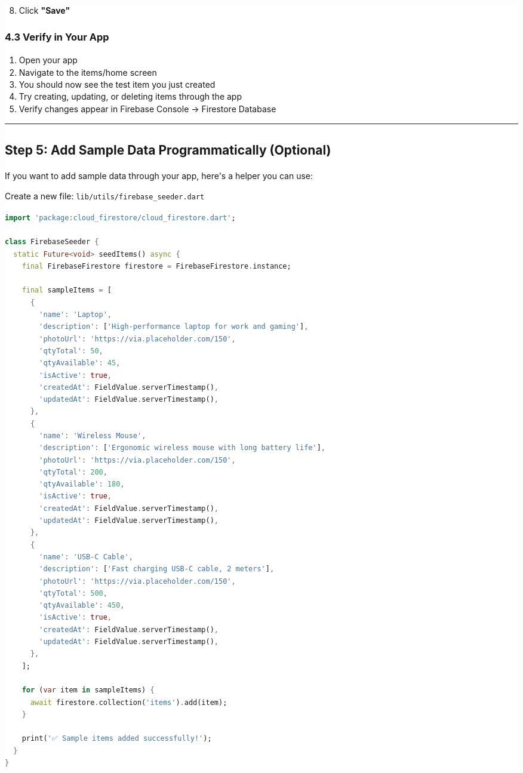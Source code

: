 8. Click **"Save"**

### 4.3 Verify in Your App

1. Open your app
2. Navigate to the items/home screen
3. You should now see the test item you just created
4. Try creating, updating, or deleting items through the app
5. Verify changes appear in Firebase Console → Firestore Database

---

## Step 5: Add Sample Data Programmatically (Optional)

If you want to add sample data through your app, here's a helper you can use:

Create a new file: `lib/utils/firebase_seeder.dart`

```dart
import 'package:cloud_firestore/cloud_firestore.dart';

class FirebaseSeeder {
  static Future<void> seedItems() async {
    final FirebaseFirestore firestore = FirebaseFirestore.instance;

    final sampleItems = [
      {
        'name': 'Laptop',
        'description': ['High-performance laptop for work and gaming'],
        'photoUrl': 'https://via.placeholder.com/150',
        'qtyTotal': 50,
        'qtyAvailable': 45,
        'isActive': true,
        'createdAt': FieldValue.serverTimestamp(),
        'updatedAt': FieldValue.serverTimestamp(),
      },
      {
        'name': 'Wireless Mouse',
        'description': ['Ergonomic wireless mouse with long battery life'],
        'photoUrl': 'https://via.placeholder.com/150',
        'qtyTotal': 200,
        'qtyAvailable': 180,
        'isActive': true,
        'createdAt': FieldValue.serverTimestamp(),
        'updatedAt': FieldValue.serverTimestamp(),
      },
      {
        'name': 'USB-C Cable',
        'description': ['Fast charging USB-C cable, 2 meters'],
        'photoUrl': 'https://via.placeholder.com/150',
        'qtyTotal': 500,
        'qtyAvailable': 450,
        'isActive': true,
        'createdAt': FieldValue.serverTimestamp(),
        'updatedAt': FieldValue.serverTimestamp(),
      },
    ];

    for (var item in sampleItems) {
      await firestore.collection('items').add(item);
    }

    print('✅ Sample items added successfully!');
  }
}
```